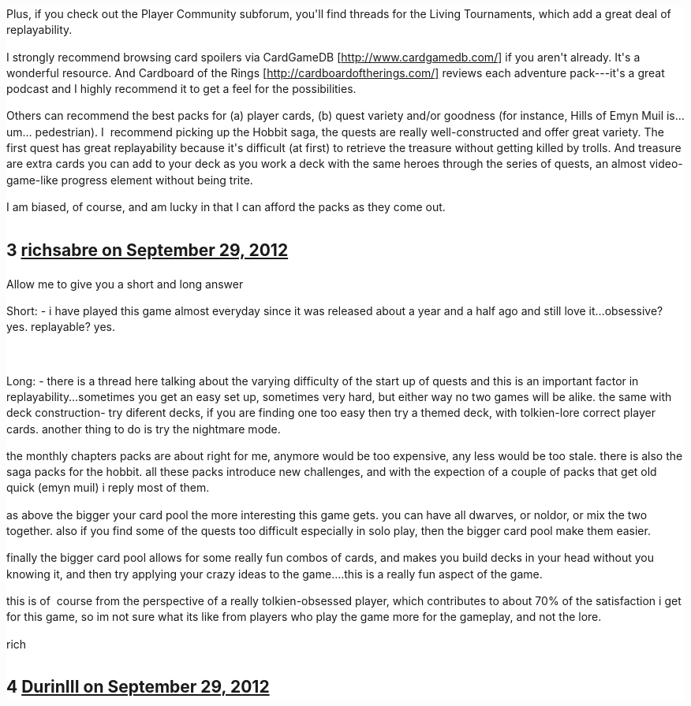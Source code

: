 Plus, if you check out the Player Community subforum, you'll find threads for the Living Tournaments, which add a great deal of replayability.

I strongly recommend browsing card spoilers via CardGameDB [http://www.cardgamedb.com/] if you aren't already. It's a wonderful resource. And Cardboard of the Rings [http://cardboardoftherings.com/] reviews each adventure pack---it's a great podcast and I highly recommend it to get a feel for the possibilities.

Others can recommend the best packs for (a) player cards, (b) quest variety and/or goodness (for instance, Hills of Emyn Muil is… um… pedestrian). I  recommend picking up the Hobbit saga, the quests are really well-constructed and offer great variety. The first quest has great replayability because it's difficult (at first) to retrieve the treasure without getting killed by trolls. And treasure are extra cards you can add to your deck as you work a deck with the same heroes through the series of quests, an almost video-game-like progress element without being trite.

I am biased, of course, and am lucky in that I can afford the packs as they come out.

## 3 [richsabre on September 29, 2012](https://community.fantasyflightgames.com/topic/71929-replayable/?do=findComment&comment=702201)

Allow me to give you a short and long answer

Short: - i have played this game almost everyday since it was released about a year and a half ago and still love it…obsessive? yes. replayable? yes.

 

Long: - there is a thread here talking about the varying difficulty of the start up of quests and this is an important factor in replayability…sometimes you get an easy set up, sometimes very hard, but either way no two games will be alike. the same with deck construction- try diferent decks, if you are finding one too easy then try a themed deck, with tolkien-lore correct player cards. another thing to do is try the nightmare mode.

the monthly chapters packs are about right for me, anymore would be too expensive, any less would be too stale. there is also the saga packs for the hobbit. all these packs introduce new challenges, and with the expection of a couple of packs that get old quick (emyn muil) i reply most of them.

as above the bigger your card pool the more interesting this game gets. you can have all dwarves, or noldor, or mix the two together. also if you find some of the quests too difficult especially in solo play, then the bigger card pool make them easier.

finally the bigger card pool allows for some really fun combos of cards, and makes you build decks in your head without you knowing it, and then try applying your crazy ideas to the game….this is a really fun aspect of the game.

this is of  course from the perspective of a really tolkien-obsessed player, which contributes to about 70% of the satisfaction i get for this game, so im not sure what its like from players who play the game more for the gameplay, and not the lore.

rich

## 4 [DurinIII on September 29, 2012](https://community.fantasyflightgames.com/topic/71929-replayable/?do=findComment&comment=702222)
